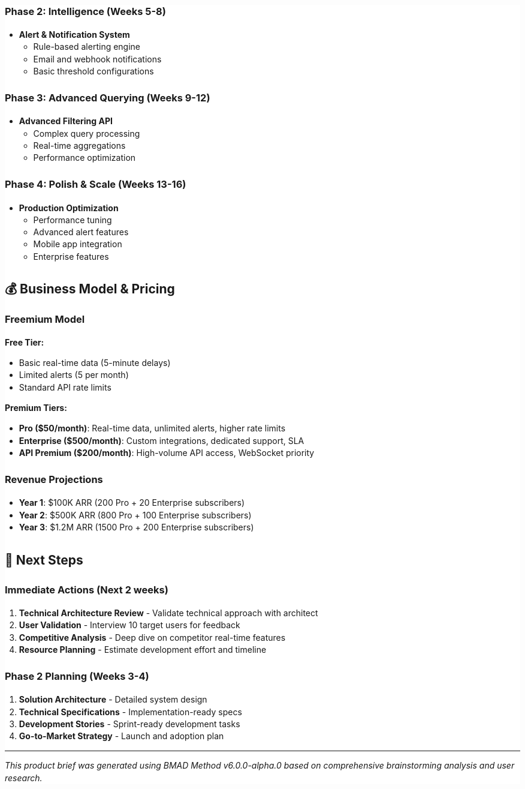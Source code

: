 ### Phase 2: Intelligence (Weeks 5-8)
- **Alert & Notification System**
  - Rule-based alerting engine
  - Email and webhook notifications
  - Basic threshold configurations

### Phase 3: Advanced Querying (Weeks 9-12)
- **Advanced Filtering API**
  - Complex query processing
  - Real-time aggregations
  - Performance optimization

### Phase 4: Polish & Scale (Weeks 13-16)
- **Production Optimization**
  - Performance tuning
  - Advanced alert features
  - Mobile app integration
  - Enterprise features

## 💰 Business Model & Pricing

### Freemium Model
**Free Tier:**
- Basic real-time data (5-minute delays)
- Limited alerts (5 per month)
- Standard API rate limits

**Premium Tiers:**
- **Pro ($50/month)**: Real-time data, unlimited alerts, higher rate limits
- **Enterprise ($500/month)**: Custom integrations, dedicated support, SLA
- **API Premium ($200/month)**: High-volume API access, WebSocket priority

### Revenue Projections
- **Year 1**: $100K ARR (200 Pro + 20 Enterprise subscribers)
- **Year 2**: $500K ARR (800 Pro + 100 Enterprise subscribers)
- **Year 3**: $1.2M ARR (1500 Pro + 200 Enterprise subscribers)

## 🔄 Next Steps

### Immediate Actions (Next 2 weeks)
1. **Technical Architecture Review** - Validate technical approach with architect
2. **User Validation** - Interview 10 target users for feedback
3. **Competitive Analysis** - Deep dive on competitor real-time features
4. **Resource Planning** - Estimate development effort and timeline

### Phase 2 Planning (Weeks 3-4)
1. **Solution Architecture** - Detailed system design
2. **Technical Specifications** - Implementation-ready specs
3. **Development Stories** - Sprint-ready development tasks
4. **Go-to-Market Strategy** - Launch and adoption plan

---

*This product brief was generated using BMAD Method v6.0.0-alpha.0 based on comprehensive brainstorming analysis and user research.*
